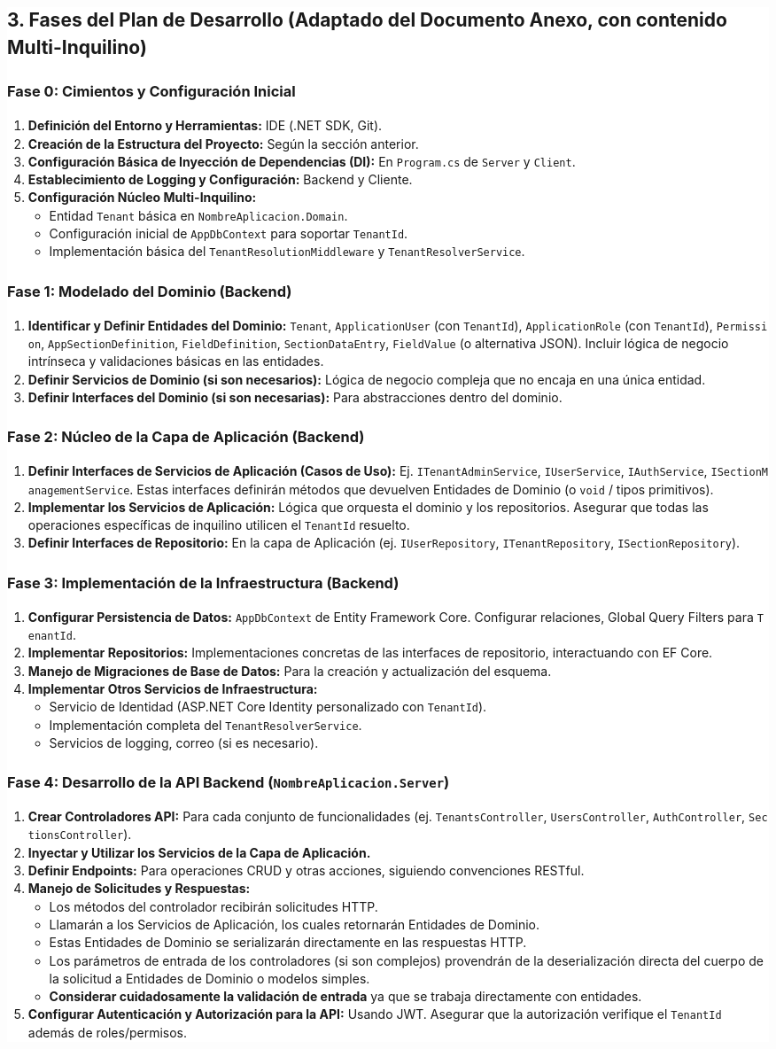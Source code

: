 ## 3. Fases del Plan de Desarrollo (Adaptado del Documento Anexo, con contenido Multi-Inquilino)

### Fase 0: Cimientos y Configuración Inicial
1.  **Definición del Entorno y Herramientas:** IDE (.NET SDK, Git).
2.  **Creación de la Estructura del Proyecto:** Según la sección anterior.
3.  **Configuración Básica de Inyección de Dependencias (DI):** En `Program.cs` de `Server` y `Client`.
4.  **Establecimiento de Logging y Configuración:** Backend y Cliente.
5.  **Configuración Núcleo Multi-Inquilino:**
    * Entidad `Tenant` básica en `NombreAplicacion.Domain`.
    * Configuración inicial de `AppDbContext` para soportar `TenantId`.
    * Implementación básica del `TenantResolutionMiddleware` y `TenantResolverService`.

### Fase 1: Modelado del Dominio (Backend)
1.  **Identificar y Definir Entidades del Dominio:** `Tenant`, `ApplicationUser` (con `TenantId`), `ApplicationRole` (con `TenantId`), `Permission`, `AppSectionDefinition`, `FieldDefinition`, `SectionDataEntry`, `FieldValue` (o alternativa JSON). Incluir lógica de negocio intrínseca y validaciones básicas en las entidades.
2.  **Definir Servicios de Dominio (si son necesarios):** Lógica de negocio compleja que no encaja en una única entidad.
3.  **Definir Interfaces del Dominio (si son necesarias):** Para abstracciones dentro del dominio.

### Fase 2: Núcleo de la Capa de Aplicación (Backend)
1.  **Definir Interfaces de Servicios de Aplicación (Casos de Uso):** Ej. `ITenantAdminService`, `IUserService`, `IAuthService`, `ISectionManagementService`. Estas interfaces definirán métodos que devuelven Entidades de Dominio (o `void` / tipos primitivos).
2.  **Implementar los Servicios de Aplicación:** Lógica que orquesta el dominio y los repositorios. Asegurar que todas las operaciones específicas de inquilino utilicen el `TenantId` resuelto.
3.  **Definir Interfaces de Repositorio:** En la capa de Aplicación (ej. `IUserRepository`, `ITenantRepository`, `ISectionRepository`).

### Fase 3: Implementación de la Infraestructura (Backend)
1.  **Configurar Persistencia de Datos:** `AppDbContext` de Entity Framework Core. Configurar relaciones, Global Query Filters para `TenantId`.
2.  **Implementar Repositorios:** Implementaciones concretas de las interfaces de repositorio, interactuando con EF Core.
3.  **Manejo de Migraciones de Base de Datos:** Para la creación y actualización del esquema.
4.  **Implementar Otros Servicios de Infraestructura:**
    * Servicio de Identidad (ASP.NET Core Identity personalizado con `TenantId`).
    * Implementación completa del `TenantResolverService`.
    * Servicios de logging, correo (si es necesario).

### Fase 4: Desarrollo de la API Backend (`NombreAplicacion.Server`)
1.  **Crear Controladores API:** Para cada conjunto de funcionalidades (ej. `TenantsController`, `UsersController`, `AuthController`, `SectionsController`).
2.  **Inyectar y Utilizar los Servicios de la Capa de Aplicación.**
3.  **Definir Endpoints:** Para operaciones CRUD y otras acciones, siguiendo convenciones RESTful.
4.  **Manejo de Solicitudes y Respuestas:**
    * Los métodos del controlador recibirán solicitudes HTTP.
    * Llamarán a los Servicios de Aplicación, los cuales retornarán Entidades de Dominio.
    * Estas Entidades de Dominio se serializarán directamente en las respuestas HTTP.
    * Los parámetros de entrada de los controladores (si son complejos) provendrán de la deserialización directa del cuerpo de la solicitud a Entidades de Dominio o modelos simples.
    * **Considerar cuidadosamente la validación de entrada** ya que se trabaja directamente con entidades.
5.  **Configurar Autenticación y Autorización para la API:** Usando JWT. Asegurar que la autorización verifique el `TenantId` además de roles/permisos.
